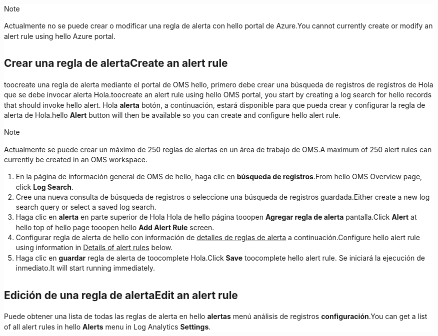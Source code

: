 >[!NOTE]
> <span data-ttu-id="7ae60-110">Actualmente no se puede crear o modificar una regla de alerta con hello portal de Azure.</span><span class="sxs-lookup"><span data-stu-id="7ae60-110">You cannot currently create or modify an alert rule using hello Azure portal.</span></span> 

## <a name="create-an-alert-rule"></a><span data-ttu-id="7ae60-111">Crear una regla de alerta</span><span class="sxs-lookup"><span data-stu-id="7ae60-111">Create an alert rule</span></span>

<span data-ttu-id="7ae60-112">toocreate una regla de alerta mediante el portal de OMS hello, primero debe crear una búsqueda de registros de registros de Hola que se debe invocar alerta Hola.</span><span class="sxs-lookup"><span data-stu-id="7ae60-112">toocreate an alert rule using hello OMS portal, you start by creating a log search for hello records that should invoke hello alert.</span></span>  <span data-ttu-id="7ae60-113">Hola **alerta** botón, a continuación, estará disponible para que pueda crear y configurar la regla de alerta de Hola.</span><span class="sxs-lookup"><span data-stu-id="7ae60-113">hello **Alert** button will then be available so you can create and configure hello alert rule.</span></span>

>[!NOTE]
> <span data-ttu-id="7ae60-114">Actualmente se puede crear un máximo de 250 reglas de alertas en un área de trabajo de OMS.</span><span class="sxs-lookup"><span data-stu-id="7ae60-114">A maximum of 250 alert rules can currently be created in an OMS workspace.</span></span> 

1. <span data-ttu-id="7ae60-115">En la página de información general de OMS de hello, haga clic en **búsqueda de registros**.</span><span class="sxs-lookup"><span data-stu-id="7ae60-115">From hello OMS Overview page, click **Log Search**.</span></span>
2. <span data-ttu-id="7ae60-116">Cree una nueva consulta de búsqueda de registros o seleccione una búsqueda de registros guardada.</span><span class="sxs-lookup"><span data-stu-id="7ae60-116">Either create a new log search query or select a saved log search.</span></span> 
3. <span data-ttu-id="7ae60-117">Haga clic en **alerta** en parte superior de Hola Hola de hello página tooopen **Agregar regla de alerta** pantalla.</span><span class="sxs-lookup"><span data-stu-id="7ae60-117">Click **Alert** at hello top of hello page tooopen hello **Add Alert Rule** screen.</span></span>
4. <span data-ttu-id="7ae60-118">Configurar regla de alerta de hello con información de [detalles de reglas de alerta](#details-of-alert-rules) a continuación.</span><span class="sxs-lookup"><span data-stu-id="7ae60-118">Configure hello alert rule using information in [Details of alert rules](#details-of-alert-rules) below.</span></span>
6. <span data-ttu-id="7ae60-119">Haga clic en **guardar** regla de alerta de toocomplete Hola.</span><span class="sxs-lookup"><span data-stu-id="7ae60-119">Click **Save** toocomplete hello alert rule.</span></span>  <span data-ttu-id="7ae60-120">Se iniciará la ejecución de inmediato.</span><span class="sxs-lookup"><span data-stu-id="7ae60-120">It will start running immediately.</span></span>


## <a name="edit-an-alert-rule"></a><span data-ttu-id="7ae60-121">Edición de una regla de alerta</span><span class="sxs-lookup"><span data-stu-id="7ae60-121">Edit an alert rule</span></span>
<span data-ttu-id="7ae60-122">Puede obtener una lista de todas las reglas de alerta en hello **alertas** menú análisis de registros **configuración**.</span><span class="sxs-lookup"><span data-stu-id="7ae60-122">You can get a list of all alert rules in hello **Alerts** menu in Log Analytics **Settings**.</span></span>  
